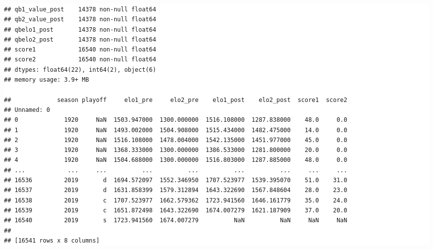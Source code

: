     ## qb1_value_post    14378 non-null float64
    ## qb2_value_post    14378 non-null float64
    ## qbelo1_post       14378 non-null float64
    ## qbelo2_post       14378 non-null float64
    ## score1            16540 non-null float64
    ## score2            16540 non-null float64
    ## dtypes: float64(22), int64(2), object(6)
    ## memory usage: 3.9+ MB

    ##             season playoff     elo1_pre     elo2_pre    elo1_post    elo2_post  score1  score2
    ## Unnamed: 0                                                                                    
    ## 0             1920     NaN  1503.947000  1300.000000  1516.108000  1287.838000    48.0     0.0
    ## 1             1920     NaN  1493.002000  1504.908000  1515.434000  1482.475000    14.0     0.0
    ## 2             1920     NaN  1516.108000  1478.004000  1542.135000  1451.977000    45.0     0.0
    ## 3             1920     NaN  1368.333000  1300.000000  1386.533000  1281.800000    20.0     0.0
    ## 4             1920     NaN  1504.688000  1300.000000  1516.803000  1287.885000    48.0     0.0
    ## ...            ...     ...          ...          ...          ...          ...     ...     ...
    ## 16536         2019       d  1694.572097  1552.346950  1707.523977  1539.395070    51.0    31.0
    ## 16537         2019       d  1631.858399  1579.312894  1643.322690  1567.848604    28.0    23.0
    ## 16538         2019       c  1707.523977  1662.579362  1723.941560  1646.161779    35.0    24.0
    ## 16539         2019       c  1651.872498  1643.322690  1674.007279  1621.187909    37.0    20.0
    ## 16540         2019       s  1723.941560  1674.007279          NaN          NaN     NaN     NaN
    ## 
    ## [16541 rows x 8 columns]
